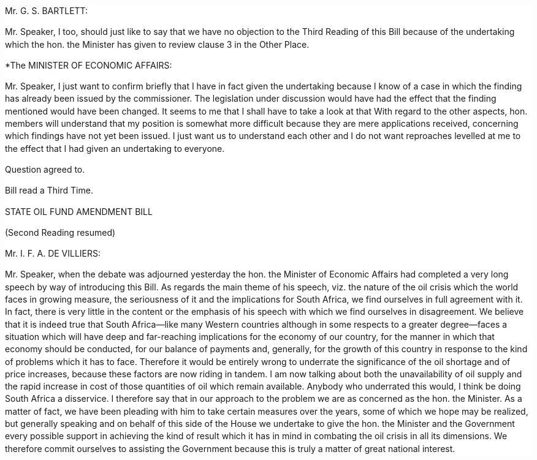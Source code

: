 </speech>

<speech by="#bartlett">

<from>Mr. <person refersTo="hansard_za">G. S. BARTLETT</person>:</from>

<p>Mr. Speaker, I too, should just like to say that we have no objection to the Third Reading of this Bill because of the undertaking which the hon. the Minister has given to review clause 3 in the Other Place.</p>

</speech>

<speech by="#minister_of_economic_affairs">

<from>*The <person refersTo="hansard_za">MINISTER OF ECONOMIC AFFAIRS</person>:</from>

<p>Mr. Speaker, I just want to confirm briefly that I have in fact given the undertaking because I know of a case in which the finding has already been issued by the commissioner. The legislation under discussion would have had the effect that the finding mentioned would have been changed. It seems to me that I shall have to take a look at that With regard to the other aspects, hon. members will understand that my position is somewhat more difficult because they are mere applications received, concerning which findings have not yet been issued. I just want us to understand each other and I do not want reproaches levelled at me to the effect that I had given an undertaking to everyone.</p>

<p>Question agreed to.</p>

<p>Bill read a Third Time.</p>

</speech>

</debateSection>

<debateSection name="#state_oil_fund_amendment_bill">

<heading>STATE OIL FUND AMENDMENT BILL</heading>

<summary>(Second Reading resumed)</summary>

<speech by="#de_villiers">

<from>Mr. <person refersTo="hansard_za">I. F. A. DE VILLIERS</person>:</from>

<p>Mr. Speaker, when the debate was adjourned yesterday the hon. the Minister of Economic Affairs had completed a very long speech by way of introducing this Bill. As regards the main theme of his speech, viz. the nature of the oil crisis which the world faces in growing measure, the seriousness of it and the implications for South Africa, we find ourselves in full agreement with it. In fact, there is very little in the content or the emphasis of his speech with which we find ourselves in disagreement. We believe that it is indeed true that South Africa&#x2014;like many Western countries although in some respects to a greater degree&#x2014;faces a situation which will have deep and far-reaching implications for the economy of our country, for the manner in which that economy should be conducted, for our balance of payments and, generally, for the growth of this country in response to the kind of problems which it has to face. Therefore it would be entirely wrong to underrate the significance of the oil shortage and of price increases, because these factors are now riding in tandem. I am now talking about both the unavailability of oil supply and the rapid increase in cost of those quantities of oil which remain available. Anybody who underrated this would, I think be doing South Africa a disservice. I therefore say that in our approach to the problem we are as concerned as the hon. the Minister. As a matter of fact, we have been pleading with him to take certain measures over the years, some of which we hope may be realized, but generally speaking and on behalf of this side of the House we undertake to give the hon. the Minister and the Government every possible support in achieving the kind of result which it has in mind in combating the oil crisis in all its dimensions. We therefore commit ourselves to assisting the Government because this is truly a matter of great national interest.</p>
